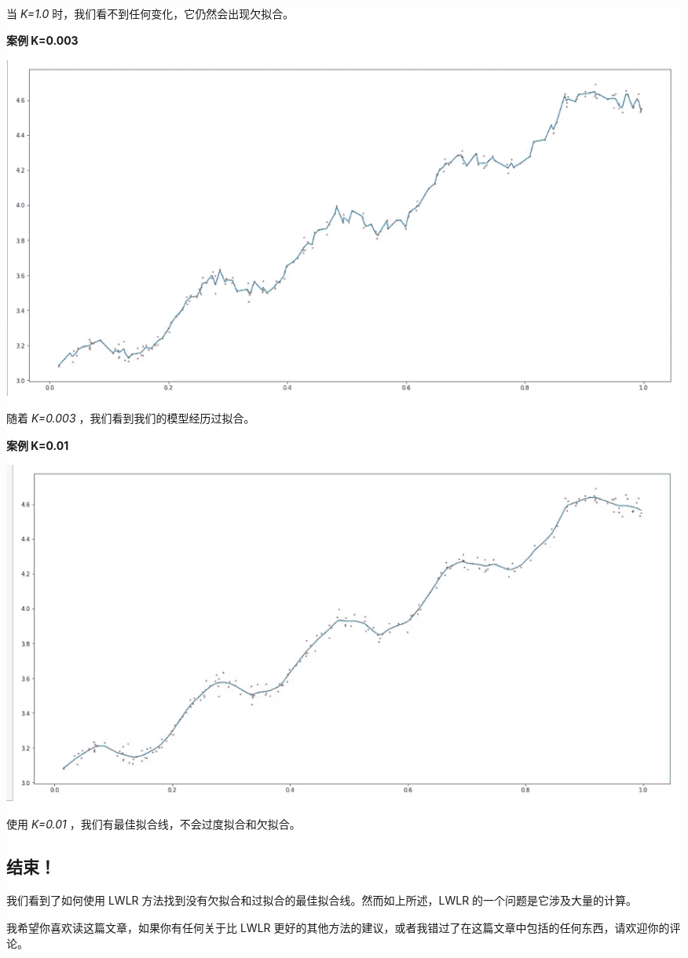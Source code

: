 当 *K=1.0* 时，我们看不到任何变化，它仍然会出现欠拟合。

**案例 K=0.003**

![](img/9758efda4b94ec9fec3bb83e01da4f68.png)

随着 *K=0.003* ，我们看到我们的模型经历过拟合。

**案例 K=0.01**

![](img/2d4dd23dfc62393614b6c8e287ee144f.png)

使用 *K=0.01* ，我们有最佳拟合线，不会过度拟合和欠拟合。

## 结束！

我们看到了如何使用 LWLR 方法找到没有欠拟合和过拟合的最佳拟合线。然而如上所述，LWLR 的一个问题是它涉及大量的计算。

我希望你喜欢读这篇文章，如果你有任何关于比 LWLR 更好的其他方法的建议，或者我错过了在这篇文章中包括的任何东西，请欢迎你的评论。